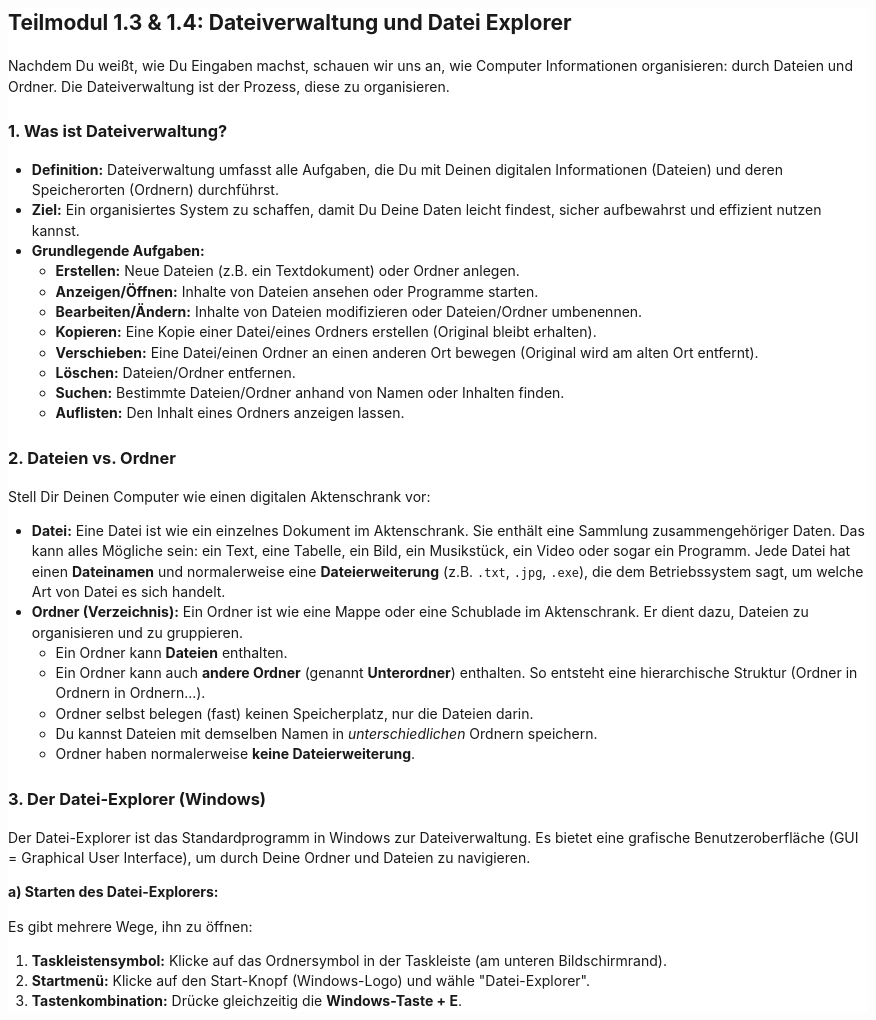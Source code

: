 
## Teilmodul 1.3 & 1.4: Dateiverwaltung und Datei Explorer

Nachdem Du weißt, wie Du Eingaben machst, schauen wir uns an, wie Computer Informationen organisieren: durch Dateien und Ordner. Die Dateiverwaltung ist der Prozess, diese zu organisieren.

### 1. Was ist Dateiverwaltung?

* **Definition:** Dateiverwaltung umfasst alle Aufgaben, die Du mit Deinen digitalen Informationen (Dateien) und deren Speicherorten (Ordnern) durchführst.
* **Ziel:** Ein organisiertes System zu schaffen, damit Du Deine Daten leicht findest, sicher aufbewahrst und effizient nutzen kannst.
* **Grundlegende Aufgaben:**
    * **Erstellen:** Neue Dateien (z.B. ein Textdokument) oder Ordner anlegen.
    * **Anzeigen/Öffnen:** Inhalte von Dateien ansehen oder Programme starten.
    * **Bearbeiten/Ändern:** Inhalte von Dateien modifizieren oder Dateien/Ordner umbenennen.
    * **Kopieren:** Eine Kopie einer Datei/eines Ordners erstellen (Original bleibt erhalten).
    * **Verschieben:** Eine Datei/einen Ordner an einen anderen Ort bewegen (Original wird am alten Ort entfernt).
    * **Löschen:** Dateien/Ordner entfernen.
    * **Suchen:** Bestimmte Dateien/Ordner anhand von Namen oder Inhalten finden.
    * **Auflisten:** Den Inhalt eines Ordners anzeigen lassen.

### 2. Dateien vs. Ordner

Stell Dir Deinen Computer wie einen digitalen Aktenschrank vor:

* **Datei:** Eine Datei ist wie ein einzelnes Dokument im Aktenschrank. Sie enthält eine Sammlung zusammengehöriger Daten. Das kann alles Mögliche sein: ein Text, eine Tabelle, ein Bild, ein Musikstück, ein Video oder sogar ein Programm. Jede Datei hat einen **Dateinamen** und normalerweise eine **Dateierweiterung** (z.B. `.txt`, `.jpg`, `.exe`), die dem Betriebssystem sagt, um welche Art von Datei es sich handelt.
* **Ordner (Verzeichnis):** Ein Ordner ist wie eine Mappe oder eine Schublade im Aktenschrank. Er dient dazu, Dateien zu organisieren und zu gruppieren.
    * Ein Ordner kann **Dateien** enthalten.
    * Ein Ordner kann auch **andere Ordner** (genannt **Unterordner**) enthalten. So entsteht eine hierarchische Struktur (Ordner in Ordnern in Ordnern...).
    * Ordner selbst belegen (fast) keinen Speicherplatz, nur die Dateien darin.
    * Du kannst Dateien mit demselben Namen in *unterschiedlichen* Ordnern speichern.
    * Ordner haben normalerweise **keine Dateierweiterung**.

### 3. Der Datei-Explorer (Windows)

Der Datei-Explorer ist das Standardprogramm in Windows zur Dateiverwaltung. Es bietet eine grafische Benutzeroberfläche (GUI = Graphical User Interface), um durch Deine Ordner und Dateien zu navigieren.

**a) Starten des Datei-Explorers:**

Es gibt mehrere Wege, ihn zu öffnen:

1.  **Taskleistensymbol:** Klicke auf das Ordnersymbol in der Taskleiste (am unteren Bildschirmrand).
2.  **Startmenü:** Klicke auf den Start-Knopf (Windows-Logo) und wähle "Datei-Explorer".
3.  **Tastenkombination:** Drücke gleichzeitig die **Windows-Taste + E**.
